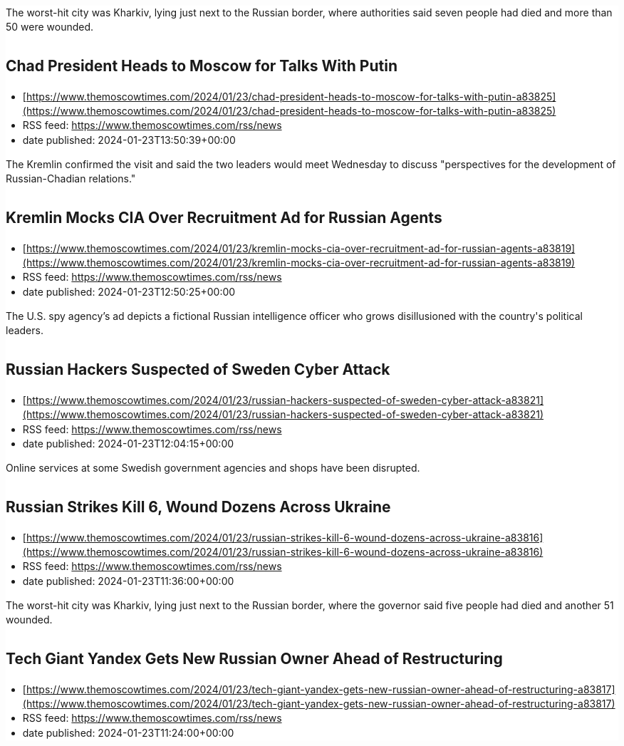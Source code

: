 The worst-hit city was Kharkiv, lying just next to the Russian border, where authorities said seven people had died and more than 50 were wounded.

## Chad President Heads to Moscow for Talks With Putin
 - [https://www.themoscowtimes.com/2024/01/23/chad-president-heads-to-moscow-for-talks-with-putin-a83825](https://www.themoscowtimes.com/2024/01/23/chad-president-heads-to-moscow-for-talks-with-putin-a83825)
 - RSS feed: https://www.themoscowtimes.com/rss/news
 - date published: 2024-01-23T13:50:39+00:00

The Kremlin confirmed the visit and said the two leaders would meet Wednesday to discuss "perspectives for the development of Russian-Chadian relations."

## Kremlin Mocks CIA Over Recruitment Ad for Russian Agents
 - [https://www.themoscowtimes.com/2024/01/23/kremlin-mocks-cia-over-recruitment-ad-for-russian-agents-a83819](https://www.themoscowtimes.com/2024/01/23/kremlin-mocks-cia-over-recruitment-ad-for-russian-agents-a83819)
 - RSS feed: https://www.themoscowtimes.com/rss/news
 - date published: 2024-01-23T12:50:25+00:00

The U.S. spy agency’s ad depicts a fictional Russian intelligence officer who grows disillusioned with the country's political leaders.

## Russian Hackers Suspected of Sweden Cyber Attack
 - [https://www.themoscowtimes.com/2024/01/23/russian-hackers-suspected-of-sweden-cyber-attack-a83821](https://www.themoscowtimes.com/2024/01/23/russian-hackers-suspected-of-sweden-cyber-attack-a83821)
 - RSS feed: https://www.themoscowtimes.com/rss/news
 - date published: 2024-01-23T12:04:15+00:00

Online services at some Swedish government agencies and shops have been disrupted.

## Russian Strikes Kill 6, Wound Dozens Across Ukraine
 - [https://www.themoscowtimes.com/2024/01/23/russian-strikes-kill-6-wound-dozens-across-ukraine-a83816](https://www.themoscowtimes.com/2024/01/23/russian-strikes-kill-6-wound-dozens-across-ukraine-a83816)
 - RSS feed: https://www.themoscowtimes.com/rss/news
 - date published: 2024-01-23T11:36:00+00:00

The worst-hit city was Kharkiv, lying just next to the Russian border, where the governor said five people had died and another 51 wounded.

## Tech Giant Yandex Gets New Russian Owner Ahead of Restructuring
 - [https://www.themoscowtimes.com/2024/01/23/tech-giant-yandex-gets-new-russian-owner-ahead-of-restructuring-a83817](https://www.themoscowtimes.com/2024/01/23/tech-giant-yandex-gets-new-russian-owner-ahead-of-restructuring-a83817)
 - RSS feed: https://www.themoscowtimes.com/rss/news
 - date published: 2024-01-23T11:24:00+00:00
